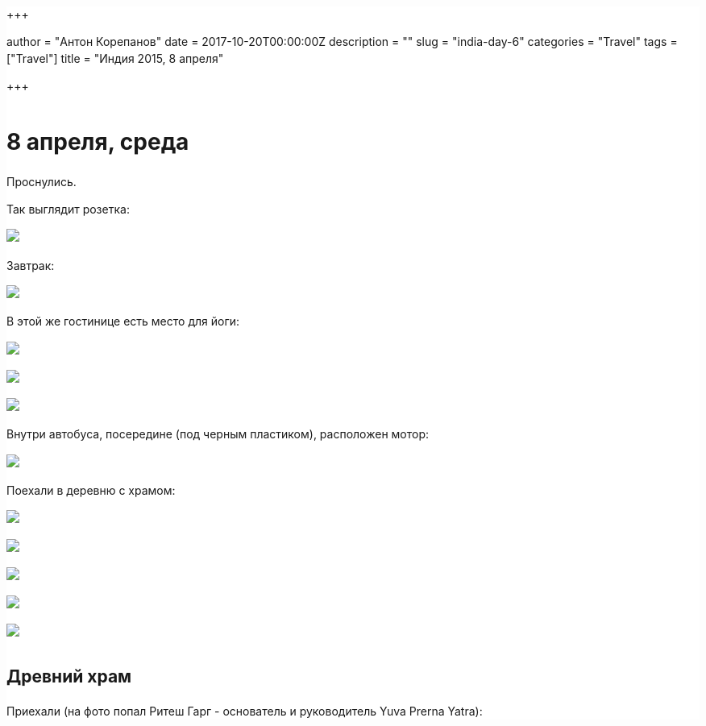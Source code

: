 

+++

author = "Антон Корепанов"
date = 2017-10-20T00:00:00Z
description = ""
slug = "india-day-6"
categories = "Travel"
tags = ["Travel"]
title = "Индия 2015, 8 апреля"

+++

# 8 апреля, среда

Проснулись.

Так выглядит розетка:

![](http://res.cloudinary.com/ampersd/image/upload/v1507574675/India-06/WP_20150317_006_dn7p0j.jpg)

Завтрак:

![](http://res.cloudinary.com/ampersd/image/upload/v1507574675/India-06/WP_20150317_007_cess4l.jpg)

В этой же гостинице есть место для йоги:

![](http://res.cloudinary.com/ampersd/image/upload/v1507574674/India-06/WP_20150317_004_b7etfd.jpg)

![](http://res.cloudinary.com/ampersd/image/upload/v1507574675/India-06/WP_20150317_002_demuen.jpg)

![](http://res.cloudinary.com/ampersd/image/upload/v1507574676/India-06/WP_20150317_003_ajfufe.jpg)

Внутри автобуса, посередине (под черным пластиком), расположен мотор:

![](http://res.cloudinary.com/ampersd/image/upload/v1508431385/India-06/WP_20150317_008.jpg)

Поехали в деревню с храмом:

![](http://res.cloudinary.com/ampersd/image/upload/v1507574676/India-06/WP_20150317_009_nytvvv.jpg)

![](http://res.cloudinary.com/ampersd/image/upload/v1507574676/India-06/WP_20150317_013_wbxrhd.jpg)

![](http://res.cloudinary.com/ampersd/image/upload/v1507574676/India-06/WP_20150317_014_a5hhi2.jpg)

![](http://res.cloudinary.com/ampersd/image/upload/v1507574676/India-06/WP_20150317_015_pm4iqr.jpg)

![](http://res.cloudinary.com/ampersd/image/upload/v1507574677/India-06/WP_20150317_017_etfbwp.jpg)

## Древний храм

Приехали (на фото попал Ритеш Гарг - основатель и руководитель Yuva Prerna Yatra):
